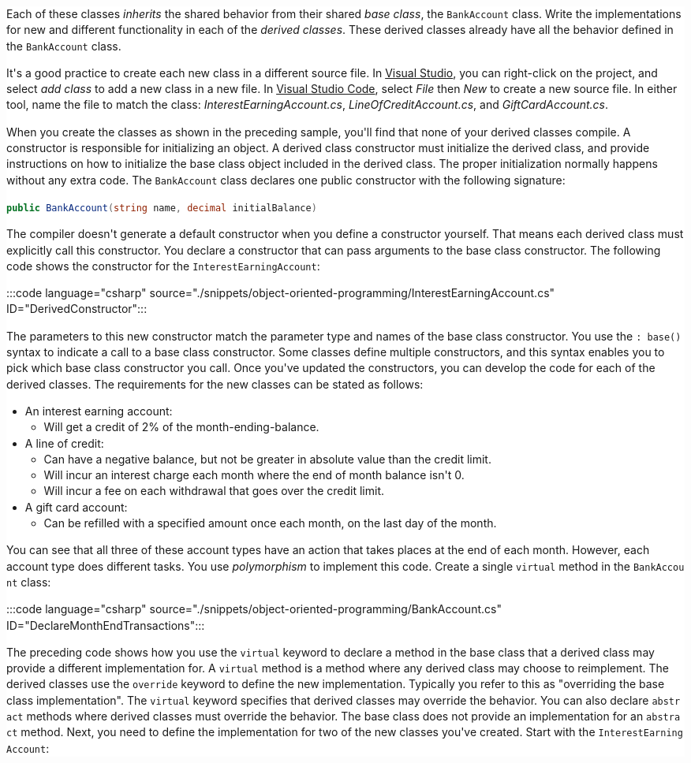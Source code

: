Each of these classes *inherits* the shared behavior from their shared *base class*, the `BankAccount` class. Write the implementations for new and different functionality in each of the *derived classes*.  These derived classes already have all the behavior defined in the `BankAccount` class.

It's a good practice to create each new class in a different source file. In [Visual Studio](https://visualstudio.com), you can right-click on the project, and select *add class* to add a new class in a new file. In [Visual Studio Code](https://code.visualstudio.com), select *File* then *New* to create a new source file. In either tool, name the file to match the class: *InterestEarningAccount.cs*, *LineOfCreditAccount.cs*, and *GiftCardAccount.cs*.

When you create the classes as shown in the preceding sample, you'll find that none of your derived classes compile. A constructor is responsible for initializing an object. A derived class constructor must initialize the derived class, and provide instructions on how to initialize the base class object included in the derived class. The proper initialization normally happens without any extra code. The `BankAccount` class declares one public constructor with the following signature:

```csharp
public BankAccount(string name, decimal initialBalance)
```

The compiler doesn't generate a default constructor when you define a constructor yourself. That means each derived class must explicitly call this constructor. You declare a constructor that can pass arguments to the base class constructor.  The following code shows the constructor for the `InterestEarningAccount`:

:::code language="csharp" source="./snippets/object-oriented-programming/InterestEarningAccount.cs" ID="DerivedConstructor":::

The parameters to this new constructor match the parameter type and names of the base class constructor. You use the `: base()` syntax to indicate a call to a base class constructor. Some classes define multiple constructors, and this syntax enables you to pick which base class constructor you call. Once you've updated the constructors, you can develop the code for each of the derived classes. The requirements for the new classes can be stated as follows:

- An interest earning account:
  - Will get a credit of 2% of the month-ending-balance.
- A line of credit:
  - Can have a negative balance, but not be greater in absolute value than the credit limit.
  - Will incur an interest charge each month where the end of month balance isn't 0.
  - Will incur a fee on each withdrawal that goes over the credit limit.
- A gift card account:
  - Can be refilled with a specified amount once each month, on the last day of the month.

You can see that all three of these account types have an action that takes places at the end of each month. However, each account type does different tasks. You use *polymorphism* to implement this code. Create a single `virtual` method in the `BankAccount` class:

:::code language="csharp" source="./snippets/object-oriented-programming/BankAccount.cs" ID="DeclareMonthEndTransactions":::

The preceding code shows how you use the `virtual` keyword to declare a method in the base class that a derived class may provide a different implementation for. A `virtual` method is a method where any derived class may choose to reimplement. The derived classes use the `override` keyword to define the new implementation. Typically you refer to this as "overriding the base class implementation". The `virtual` keyword specifies that derived classes may override the behavior. You can also declare `abstract` methods where derived classes must override the behavior. The base class does not provide an implementation for an `abstract` method. Next, you need to define the implementation for two of the new classes you've created. Start with the `InterestEarningAccount`:
